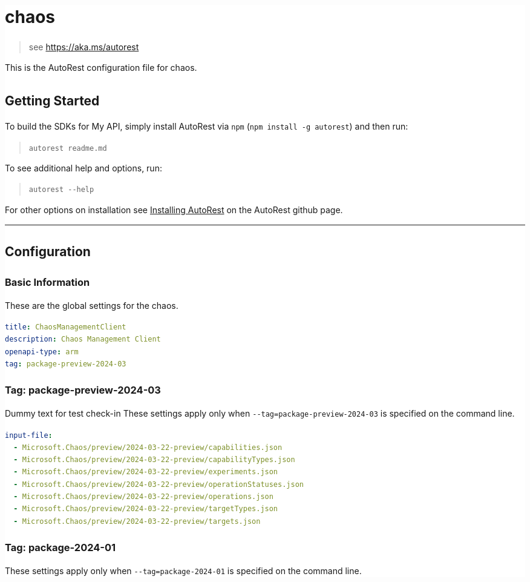 # chaos

> see https://aka.ms/autorest

This is the AutoRest configuration file for chaos.

## Getting Started

To build the SDKs for My API, simply install AutoRest via `npm` (`npm install -g autorest`) and then run:

> `autorest readme.md`

To see additional help and options, run:

> `autorest --help`

For other options on installation see [Installing AutoRest](https://aka.ms/autorest/install) on the AutoRest github page.

---

## Configuration

### Basic Information

These are the global settings for the chaos.

```yaml
title: ChaosManagementClient
description: Chaos Management Client
openapi-type: arm
tag: package-preview-2024-03
```

### Tag: package-preview-2024-03

Dummy text for test check-in
These settings apply only when `--tag=package-preview-2024-03` is specified on the command line.

```yaml $(tag) == 'package-preview-2024-03'
input-file:
  - Microsoft.Chaos/preview/2024-03-22-preview/capabilities.json
  - Microsoft.Chaos/preview/2024-03-22-preview/capabilityTypes.json
  - Microsoft.Chaos/preview/2024-03-22-preview/experiments.json
  - Microsoft.Chaos/preview/2024-03-22-preview/operationStatuses.json
  - Microsoft.Chaos/preview/2024-03-22-preview/operations.json
  - Microsoft.Chaos/preview/2024-03-22-preview/targetTypes.json
  - Microsoft.Chaos/preview/2024-03-22-preview/targets.json
```

### Tag: package-2024-01

These settings apply only when `--tag=package-2024-01` is specified on the command line.
